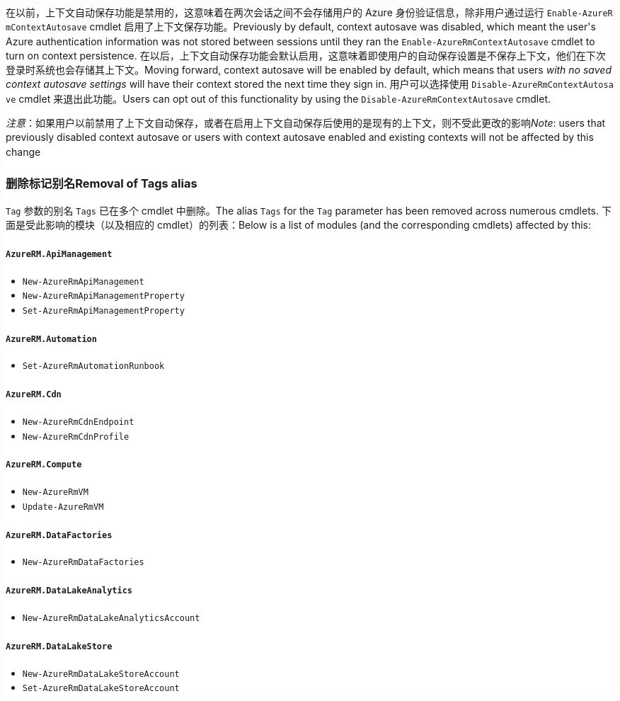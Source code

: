 <span data-ttu-id="7956e-130">在以前，上下文自动保存功能是禁用的，这意味着在两次会话之间不会存储用户的 Azure 身份验证信息，除非用户通过运行 `Enable-AzureRmContextAutosave` cmdlet 启用了上下文保存功能。</span><span class="sxs-lookup"><span data-stu-id="7956e-130">Previously by default, context autosave was disabled, which meant the user's Azure authentication information was not stored between sessions until they ran the `Enable-AzureRmContextAutosave` cmdlet to turn on context persistence.</span></span> <span data-ttu-id="7956e-131">在以后，上下文自动保存功能会默认启用，这意味着即使用户的自动保存设置是不保存上下文，他们在下次登录时系统也会存储其上下文。</span><span class="sxs-lookup"><span data-stu-id="7956e-131">Moving forward, context autosave will be enabled by default, which means that users _with no saved context autosave settings_ will have their context stored the next time they sign in.</span></span> <span data-ttu-id="7956e-132">用户可以选择使用 `Disable-AzureRmContextAutosave` cmdlet 来退出此功能。</span><span class="sxs-lookup"><span data-stu-id="7956e-132">Users can opt out of this functionality by using the `Disable-AzureRmContextAutosave` cmdlet.</span></span>

<span data-ttu-id="7956e-133">_注意_：如果用户以前禁用了上下文自动保存，或者在启用上下文自动保存后使用的是现有的上下文，则不受此更改的影响</span><span class="sxs-lookup"><span data-stu-id="7956e-133">_Note_: users that previously disabled context autosave or users with context autosave enabled and existing contexts will not be affected by this change</span></span>

### <a name="removal-of-tags-alias"></a><span data-ttu-id="7956e-134">删除标记别名</span><span class="sxs-lookup"><span data-stu-id="7956e-134">Removal of Tags alias</span></span>

<span data-ttu-id="7956e-135">`Tag` 参数的别名 `Tags` 已在多个 cmdlet 中删除。</span><span class="sxs-lookup"><span data-stu-id="7956e-135">The alias `Tags` for the `Tag` parameter has been removed across numerous cmdlets.</span></span> <span data-ttu-id="7956e-136">下面是受此影响的模块（以及相应的 cmdlet）的列表：</span><span class="sxs-lookup"><span data-stu-id="7956e-136">Below is a list of modules (and the corresponding cmdlets) affected by this:</span></span>

#### `AzureRM.ApiManagement`

- `New-AzureRmApiManagement`
- `New-AzureRmApiManagementProperty`
- `Set-AzureRmApiManagementProperty`

#### `AzureRM.Automation`
- `Set-AzureRmAutomationRunbook`

#### `AzureRM.Cdn`
- `New-AzureRmCdnEndpoint`
- `New-AzureRmCdnProfile`

#### `AzureRM.Compute`
- `New-AzureRmVM`
- `Update-AzureRmVM`

#### `AzureRM.DataFactories`
- `New-AzureRmDataFactories`

#### `AzureRM.DataLakeAnalytics`
- `New-AzureRmDataLakeAnalyticsAccount`

#### `AzureRM.DataLakeStore`
- `New-AzureRmDataLakeStoreAccount`
- `Set-AzureRmDataLakeStoreAccount`
